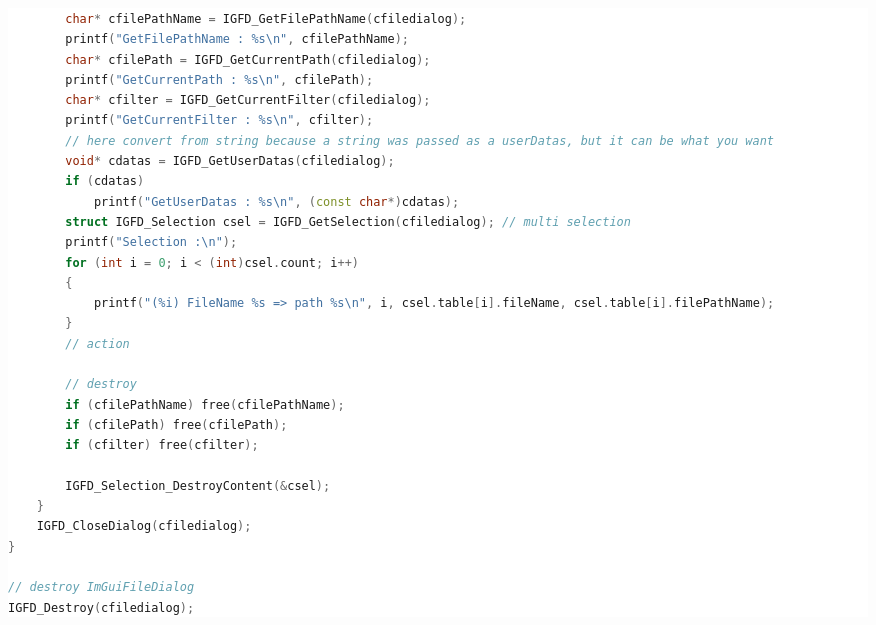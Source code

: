 ```cpp
		char* cfilePathName = IGFD_GetFilePathName(cfiledialog);
		printf("GetFilePathName : %s\n", cfilePathName);
		char* cfilePath = IGFD_GetCurrentPath(cfiledialog);
		printf("GetCurrentPath : %s\n", cfilePath);
		char* cfilter = IGFD_GetCurrentFilter(cfiledialog);
		printf("GetCurrentFilter : %s\n", cfilter);
		// here convert from string because a string was passed as a userDatas, but it can be what you want
		void* cdatas = IGFD_GetUserDatas(cfiledialog);
		if (cdatas)
			printf("GetUserDatas : %s\n", (const char*)cdatas);
		struct IGFD_Selection csel = IGFD_GetSelection(cfiledialog); // multi selection
		printf("Selection :\n");
		for (int i = 0; i < (int)csel.count; i++)
		{
			printf("(%i) FileName %s => path %s\n", i, csel.table[i].fileName, csel.table[i].filePathName);
		}
		// action

		// destroy
		if (cfilePathName) free(cfilePathName);
		if (cfilePath) free(cfilePath);
		if (cfilter) free(cfilter);

		IGFD_Selection_DestroyContent(&csel);
	}
	IGFD_CloseDialog(cfiledialog);
}

// destroy ImGuiFileDialog
IGFD_Destroy(cfiledialog);
```

</blockquote></details>
